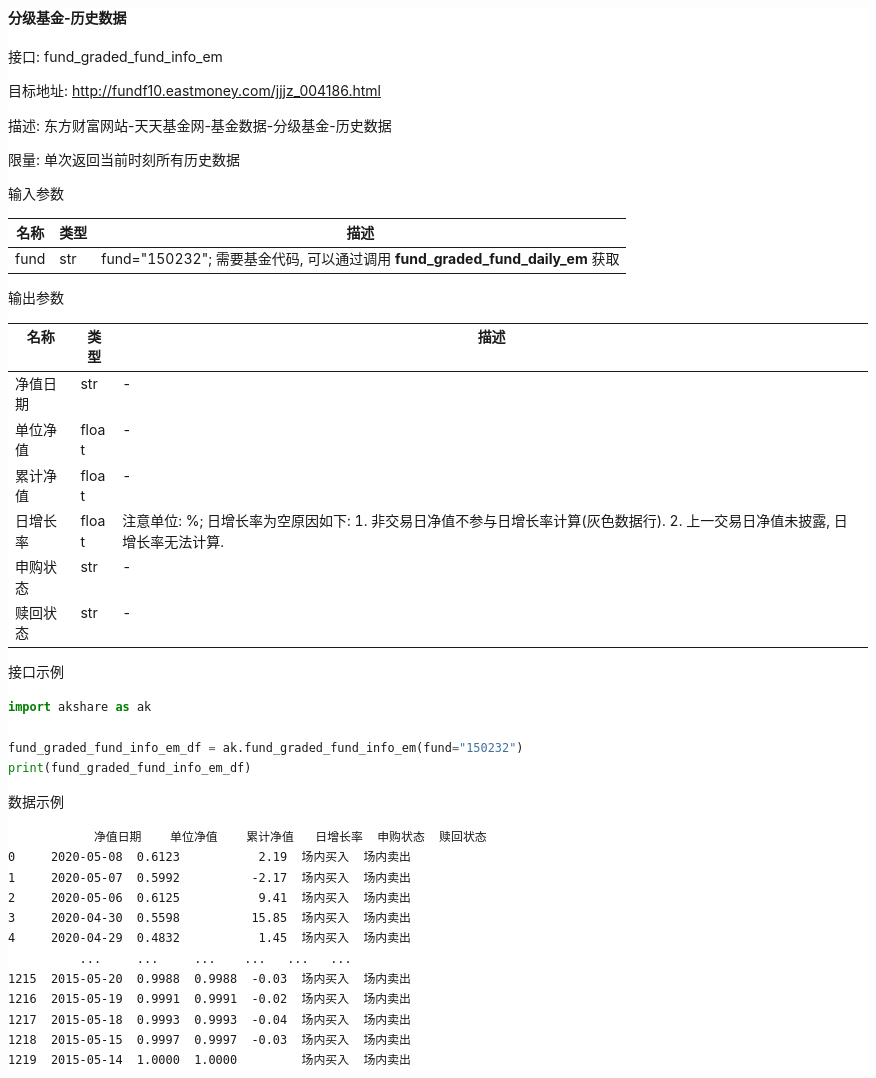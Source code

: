 #### 分级基金-历史数据

接口: fund_graded_fund_info_em

目标地址: http://fundf10.eastmoney.com/jjjz_004186.html

描述: 东方财富网站-天天基金网-基金数据-分级基金-历史数据

限量: 单次返回当前时刻所有历史数据

输入参数

| 名称   | 类型  | 描述                                                             |
|------|-----|----------------------------------------------------------------|
| fund | str | fund="150232"; 需要基金代码, 可以通过调用 **fund_graded_fund_daily_em** 获取 |

输出参数

| 名称   | 类型    | 描述                                                                       |
|------|-------|--------------------------------------------------------------------------|
| 净值日期 | str   | -                                                                        |
| 单位净值 | float | -                                                                        |
| 累计净值 | float | -                                                                        |
| 日增长率 | float | 注意单位: %; 日增长率为空原因如下: 1. 非交易日净值不参与日增长率计算(灰色数据行). 2. 上一交易日净值未披露, 日增长率无法计算. |
| 申购状态 | str   | -                                                                        |
| 赎回状态 | str   | -                                                                        |

接口示例

```python
import akshare as ak

fund_graded_fund_info_em_df = ak.fund_graded_fund_info_em(fund="150232")
print(fund_graded_fund_info_em_df)
```

数据示例

```
            净值日期    单位净值    累计净值   日增长率  申购状态  赎回状态
0     2020-05-08  0.6123           2.19  场内买入  场内卖出
1     2020-05-07  0.5992          -2.17  场内买入  场内卖出
2     2020-05-06  0.6125           9.41  场内买入  场内卖出
3     2020-04-30  0.5598          15.85  场内买入  场内卖出
4     2020-04-29  0.4832           1.45  场内买入  场内卖出
          ...     ...     ...    ...   ...   ...
1215  2015-05-20  0.9988  0.9988  -0.03  场内买入  场内卖出
1216  2015-05-19  0.9991  0.9991  -0.02  场内买入  场内卖出
1217  2015-05-18  0.9993  0.9993  -0.04  场内买入  场内卖出
1218  2015-05-15  0.9997  0.9997  -0.03  场内买入  场内卖出
1219  2015-05-14  1.0000  1.0000         场内买入  场内卖出
```
